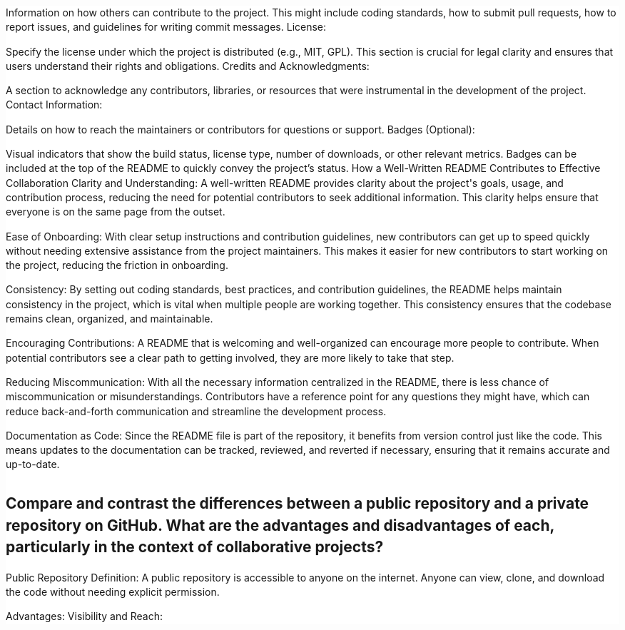 Information on how others can contribute to the project. This might include coding standards, how to submit pull requests, how to report issues, and guidelines for writing commit messages.
License:

Specify the license under which the project is distributed (e.g., MIT, GPL). This section is crucial for legal clarity and ensures that users understand their rights and obligations.
Credits and Acknowledgments:

A section to acknowledge any contributors, libraries, or resources that were instrumental in the development of the project.
Contact Information:

Details on how to reach the maintainers or contributors for questions or support.
Badges (Optional):

Visual indicators that show the build status, license type, number of downloads, or other relevant metrics. Badges can be included at the top of the README to quickly convey the project’s status.
How a Well-Written README Contributes to Effective Collaboration
Clarity and Understanding: A well-written README provides clarity about the project's goals, usage, and contribution process, reducing the need for potential contributors to seek additional information. This clarity helps ensure that everyone is on the same page from the outset.

Ease of Onboarding: With clear setup instructions and contribution guidelines, new contributors can get up to speed quickly without needing extensive assistance from the project maintainers. This makes it easier for new contributors to start working on the project, reducing the friction in onboarding.

Consistency: By setting out coding standards, best practices, and contribution guidelines, the README helps maintain consistency in the project, which is vital when multiple people are working together. This consistency ensures that the codebase remains clean, organized, and maintainable.

Encouraging Contributions: A README that is welcoming and well-organized can encourage more people to contribute. When potential contributors see a clear path to getting involved, they are more likely to take that step.

Reducing Miscommunication: With all the necessary information centralized in the README, there is less chance of miscommunication or misunderstandings. Contributors have a reference point for any questions they might have, which can reduce back-and-forth communication and streamline the development process.

Documentation as Code: Since the README file is part of the repository, it benefits from version control just like the code. This means updates to the documentation can be tracked, reviewed, and reverted if necessary, ensuring that it remains accurate and up-to-date.



## Compare and contrast the differences between a public repository and a private repository on GitHub. What are the advantages and disadvantages of each, particularly in the context of collaborative projects?
Public Repository
Definition: A public repository is accessible to anyone on the internet. Anyone can view, clone, and download the code without needing explicit permission.

Advantages:
Visibility and Reach:
